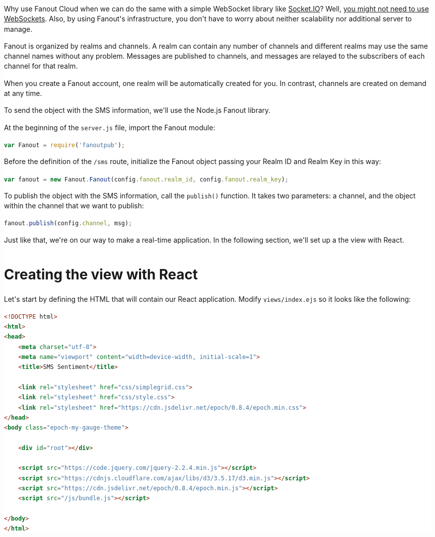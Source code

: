 Why use Fanout Cloud when we can do the same with a simple WebSocket library like [Socket.IO](http://socket.io/)? Well, [you might not need to use WebSockets](http://blog.fanout.io/2014/06/24/you-might-not-need-a-websocket/). Also, by using Fanout's infrastructure, you don't have to worry about neither scalability nor additional server to manage.

Fanout is organized by realms and channels. A realm can contain any number of channels and different realms may use the same channel names without any problem. Messages are published to channels, and messages are relayed to the subscribers of each channel for that realm.

When you create a Fanout account, one realm will be automatically created for you. In contrast, channels are created on demand at any time.

To send the object with the SMS information, we'll use the Node.js Fanout library.

At the beginning of the `server.js` file, import the Fanout module:
```javascript
var Fanout = require('fanoutpub');
```

Before the definition of the `/sms` route, initialize the Fanout object passing your Realm ID and Realm Key in this way:
```javascript
var fanout = new Fanout.Fanout(config.fanout.realm_id, config.fanout.realm_key);
```

To publish the object with the SMS information, call the `publish()` function. It takes two parameters: a channel, and the object within the channel that we want to publish:
```javascript
fanout.publish(config.channel, msg);
```

Just like that, we're on our way to make a real-time application. In the following section, we'll set up a the view with React.


# Creating the view with React

Let's start by defining the HTML that will contain our React application. Modify `views/index.ejs` so it looks like the following:

```html
<!DOCTYPE html>
<html>
<head>
    <meta charset="utf-8">
    <meta name="viewport" content="width=device-width, initial-scale=1">
    <title>SMS Sentiment</title>

    <link rel="stylesheet" href="css/simplegrid.css">
    <link rel="stylesheet" href="css/style.css">
    <link rel="stylesheet" href="https://cdn.jsdelivr.net/epoch/0.8.4/epoch.min.css">
</head>
<body class="epoch-my-gauge-theme">

    <div id="root"></div>

    <script src="https://code.jquery.com/jquery-2.2.4.min.js"></script>
    <script src="https://cdnjs.cloudflare.com/ajax/libs/d3/3.5.17/d3.min.js"></script>
    <script src="https://cdn.jsdelivr.net/epoch/0.8.4/epoch.min.js"></script>
    <script src="/js/bundle.js"></script>

</body>
</html>
```
